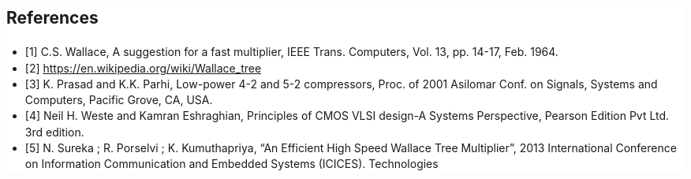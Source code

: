 
## References
- [1] C.S. Wallace, A suggestion for a fast multiplier, IEEE Trans. Computers, Vol. 13, pp. 14-17, Feb. 1964. 
- [2] https://en.wikipedia.org/wiki/Wallace_tree
- [3] K. Prasad and K.K. Parhi, Low-power 4-2 and 5-2 compressors, Proc. of 2001 Asilomar Conf. on Signals, Systems and Computers, Pacific Grove, CA, USA. 
- [4] Neil H. Weste and Kamran Eshraghian, Principles of CMOS VLSI design-A Systems Perspective, Pearson Edition Pvt Ltd. 3rd edition. 
- [5] N. Sureka ; R. Porselvi ; K. Kumuthapriya, “An Efficient High Speed Wallace Tree Multiplier”, 2013 International Conference on Information Communication and    Embedded Systems (ICICES). Technologies
